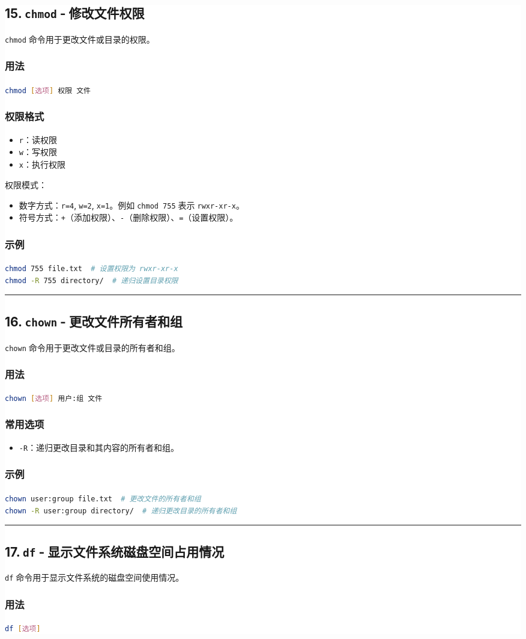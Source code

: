 
## 15. `chmod` - 修改文件权限

`chmod` 命令用于更改文件或目录的权限。

### 用法
```bash
chmod [选项] 权限 文件
```

### 权限格式
- `r`：读权限
- `w`：写权限
- `x`：执行权限

权限模式：
- 数字方式：`r=4`, `w=2`, `x=1`。例如 `chmod 755` 表示 `rwxr-xr-x`。
- 符号方式：`+`（添加权限）、`-`（删除权限）、`=`（设置权限）。

### 示例
```bash
chmod 755 file.txt  # 设置权限为 rwxr-xr-x
chmod -R 755 directory/  # 递归设置目录权限
```

---

## 16. `chown` - 更改文件所有者和组

`chown` 命令用于更改文件或目录的所有者和组。

### 用法
```bash
chown [选项] 用户:组 文件
```

### 常用选项
- `-R`：递归更改目录和其内容的所有者和组。

### 示例
```bash
chown user:group file.txt  # 更改文件的所有者和组
chown -R user:group directory/  # 递归更改目录的所有者和组
```

---

## 17. `df` - 显示文件系统磁盘空间占用情况

`df` 命令用于显示文件系统的磁盘空间使用情况。

### 用法
```bash
df [选项]
```
